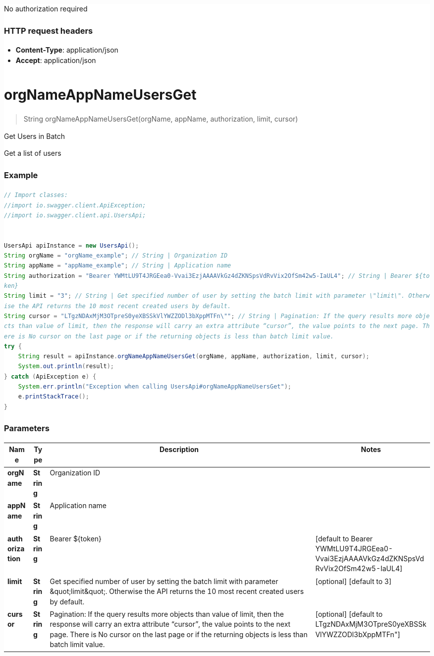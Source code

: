 No authorization required

### HTTP request headers

 - **Content-Type**: application/json
 - **Accept**: application/json

<a name="orgNameAppNameUsersGet"></a>
# **orgNameAppNameUsersGet**
> String orgNameAppNameUsersGet(orgName, appName, authorization, limit, cursor)

Get Users in Batch

Get a list of users

### Example
```java
// Import classes:
//import io.swagger.client.ApiException;
//import io.swagger.client.api.UsersApi;


UsersApi apiInstance = new UsersApi();
String orgName = "orgName_example"; // String | Organization ID
String appName = "appName_example"; // String | Application name
String authorization = "Bearer YWMtLU9T4JRGEea0-Vvai3EzjAAAAVkGz4dZKNSpsVdRvVix2OfSm42w5-IaUL4"; // String | Bearer ${token}
String limit = "3"; // String | Get specified number of user by setting the batch limit with parameter \"limit\". Otherwise the API returns the 10 most recent created users by default. 
String cursor = "LTgzNDAxMjM3OTpreS0yeXBSSkVlYWZZODl3bXppMTFn\""; // String | Pagination: If the query results more objects than value of limit, then the response will carry an extra attribute “cursor”, the value points to the next page. There is No cursor on the last page or if the returning objects is less than batch limit value.
try {
    String result = apiInstance.orgNameAppNameUsersGet(orgName, appName, authorization, limit, cursor);
    System.out.println(result);
} catch (ApiException e) {
    System.err.println("Exception when calling UsersApi#orgNameAppNameUsersGet");
    e.printStackTrace();
}
```

### Parameters

Name | Type | Description  | Notes
------------- | ------------- | ------------- | -------------
 **orgName** | **String**| Organization ID |
 **appName** | **String**| Application name |
 **authorization** | **String**| Bearer ${token} | [default to Bearer YWMtLU9T4JRGEea0-Vvai3EzjAAAAVkGz4dZKNSpsVdRvVix2OfSm42w5-IaUL4]
 **limit** | **String**| Get specified number of user by setting the batch limit with parameter \&quot;limit\&quot;. Otherwise the API returns the 10 most recent created users by default.  | [optional] [default to 3]
 **cursor** | **String**| Pagination: If the query results more objects than value of limit, then the response will carry an extra attribute “cursor”, the value points to the next page. There is No cursor on the last page or if the returning objects is less than batch limit value. | [optional] [default to LTgzNDAxMjM3OTpreS0yeXBSSkVlYWZZODl3bXppMTFn&quot;]
